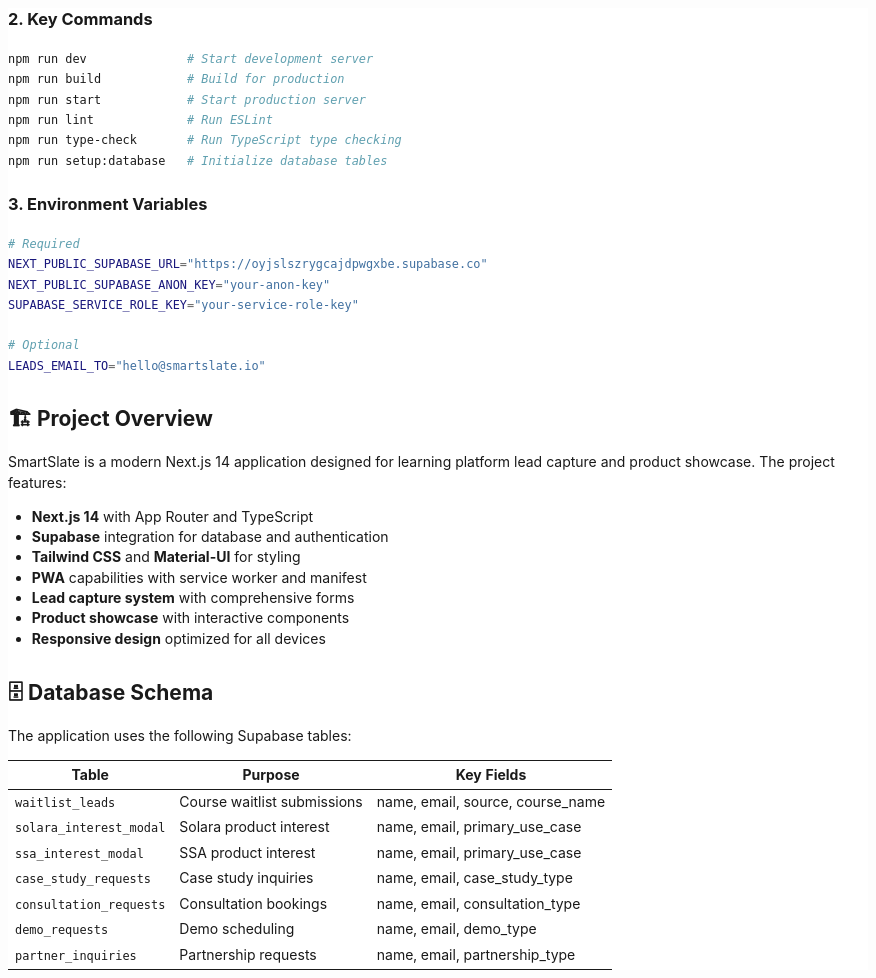 ### 2. Key Commands
```bash
npm run dev              # Start development server
npm run build            # Build for production
npm run start            # Start production server
npm run lint             # Run ESLint
npm run type-check       # Run TypeScript type checking
npm run setup:database   # Initialize database tables
```

### 3. Environment Variables
```bash
# Required
NEXT_PUBLIC_SUPABASE_URL="https://oyjslszrygcajdpwgxbe.supabase.co"
NEXT_PUBLIC_SUPABASE_ANON_KEY="your-anon-key"
SUPABASE_SERVICE_ROLE_KEY="your-service-role-key"

# Optional
LEADS_EMAIL_TO="hello@smartslate.io"
```

## 🏗️ Project Overview

SmartSlate is a modern Next.js 14 application designed for learning platform lead capture and product showcase. The project features:

- **Next.js 14** with App Router and TypeScript
- **Supabase** integration for database and authentication
- **Tailwind CSS** and **Material-UI** for styling
- **PWA** capabilities with service worker and manifest
- **Lead capture system** with comprehensive forms
- **Product showcase** with interactive components
- **Responsive design** optimized for all devices

## 🗄️ Database Schema

The application uses the following Supabase tables:

| Table | Purpose | Key Fields |
|-------|---------|------------|
| `waitlist_leads` | Course waitlist submissions | name, email, source, course_name |
| `solara_interest_modal` | Solara product interest | name, email, primary_use_case |
| `ssa_interest_modal` | SSA product interest | name, email, primary_use_case |
| `case_study_requests` | Case study inquiries | name, email, case_study_type |
| `consultation_requests` | Consultation bookings | name, email, consultation_type |
| `demo_requests` | Demo scheduling | name, email, demo_type |
| `partner_inquiries` | Partnership requests | name, email, partnership_type |

